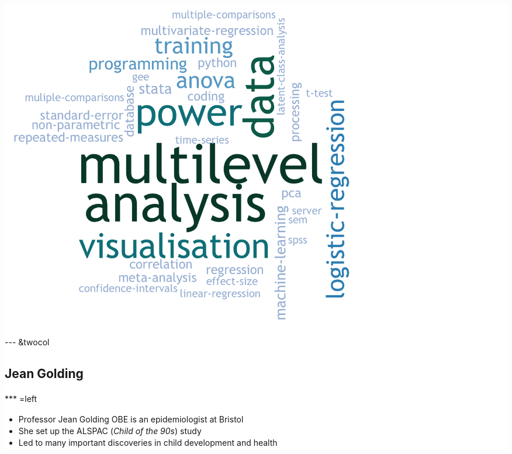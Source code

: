 <div class="rimage center"><img src="fig/concepts-with-hyphens.png" title="plot of chunk unnamed-chunk-1" alt="plot of chunk unnamed-chunk-1" width="70%" class="plot" /></div>


--- &twocol


## Jean Golding 

*** =left 
* Professor Jean Golding OBE is an epidemiologist at Bristol
* She set up the ALSPAC (*Child of the 90s*) study
* Led to many important discoveries in child development and health  
